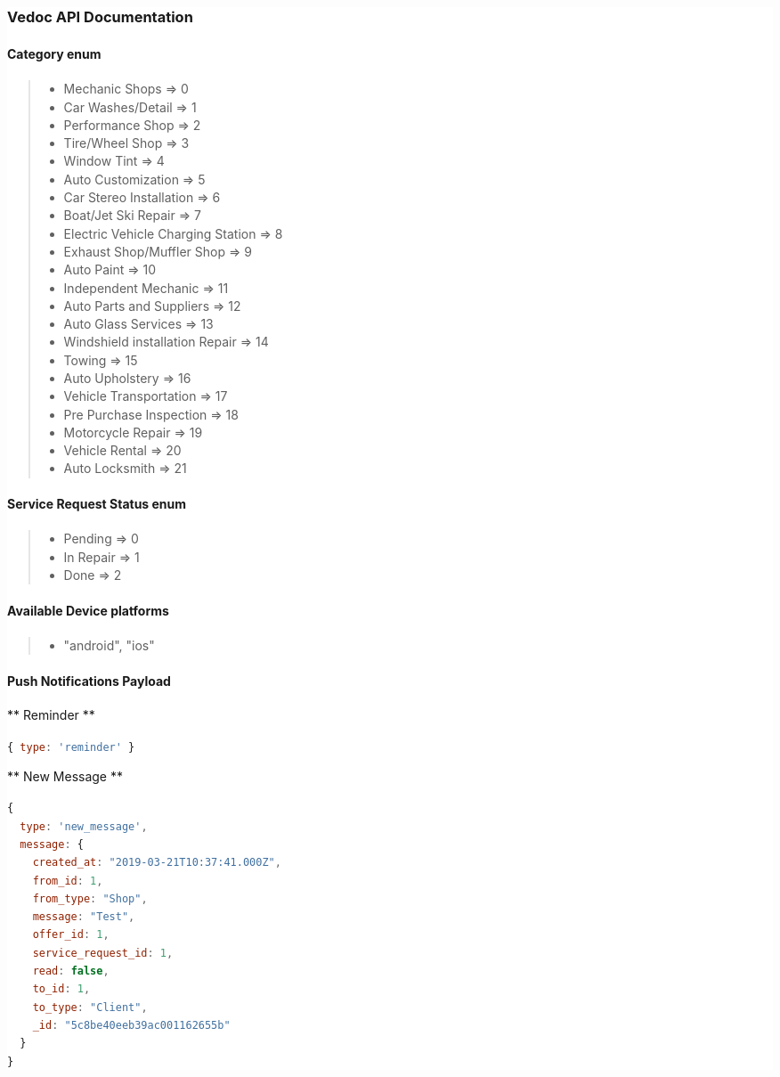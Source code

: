 ### Vedoc API Documentation

#### Category enum ####
> * Mechanic Shops => 0
> * Car Washes/Detail => 1
> * Performance Shop => 2
> * Tire/Wheel Shop => 3
> * Window Tint => 4
> * Auto Customization => 5
> * Car Stereo Installation => 6
> * Boat/Jet Ski Repair => 7
> * Electric Vehicle Charging Station => 8
> * Exhaust Shop/Muffler Shop => 9
> * Auto Paint => 10
> * Independent Mechanic => 11
> * Auto Parts and Suppliers => 12
> * Auto Glass Services => 13
> * Windshield installation Repair => 14
> * Towing => 15
> * Auto Upholstery => 16
> * Vehicle Transportation => 17
> * Pre Purchase Inspection => 18
> * Motorcycle Repair => 19
> * Vehicle Rental => 20
> * Auto Locksmith => 21

#### Service Request Status enum ####
> * Pending => 0
> * In Repair => 1
> * Done => 2

#### Available Device platforms ####
> * "android", "ios"

#### Push Notifications Payload
** Reminder **
```js
{ type: 'reminder' }
```

** New Message **
```js
{
  type: 'new_message',
  message: {
    created_at: "2019-03-21T10:37:41.000Z",
    from_id: 1,
    from_type: "Shop",
    message: "Test",
    offer_id: 1,
    service_request_id: 1,
    read: false,
    to_id: 1,
    to_type: "Client",
    _id: "5c8be40eeb39ac001162655b"
  }
}
```

